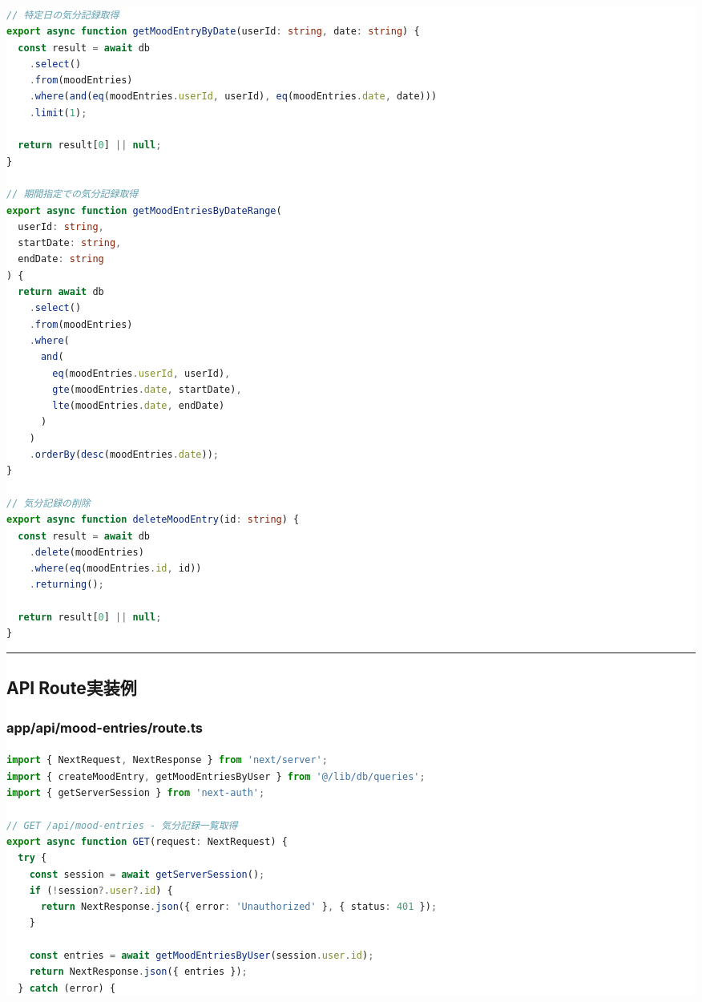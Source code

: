 ```typescript
// 特定日の気分記録取得
export async function getMoodEntryByDate(userId: string, date: string) {
  const result = await db
    .select()
    .from(moodEntries)
    .where(and(eq(moodEntries.userId, userId), eq(moodEntries.date, date)))
    .limit(1);

  return result[0] || null;
}

// 期間指定での気分記録取得
export async function getMoodEntriesByDateRange(
  userId: string,
  startDate: string,
  endDate: string
) {
  return await db
    .select()
    .from(moodEntries)
    .where(
      and(
        eq(moodEntries.userId, userId),
        gte(moodEntries.date, startDate),
        lte(moodEntries.date, endDate)
      )
    )
    .orderBy(desc(moodEntries.date));
}

// 気分記録の削除
export async function deleteMoodEntry(id: string) {
  const result = await db
    .delete(moodEntries)
    .where(eq(moodEntries.id, id))
    .returning();

  return result[0] || null;
}
```

---

## API Route実装例

### app/api/mood-entries/route.ts

```typescript
import { NextRequest, NextResponse } from 'next/server';
import { createMoodEntry, getMoodEntriesByUser } from '@/lib/db/queries';
import { getServerSession } from 'next-auth';

// GET /api/mood-entries - 気分記録一覧取得
export async function GET(request: NextRequest) {
  try {
    const session = await getServerSession();
    if (!session?.user?.id) {
      return NextResponse.json({ error: 'Unauthorized' }, { status: 401 });
    }

    const entries = await getMoodEntriesByUser(session.user.id);
    return NextResponse.json({ entries });
  } catch (error) {
```